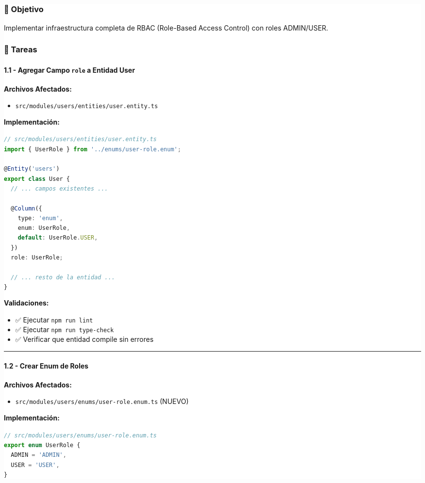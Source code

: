 ### 🎯 Objetivo

Implementar infraestructura completa de RBAC (Role-Based Access Control) con roles ADMIN/USER.

### 🔧 Tareas

#### 1.1 - Agregar Campo `role` a Entidad User

**Archivos Afectados:**

- `src/modules/users/entities/user.entity.ts`

**Implementación:**

```typescript
// src/modules/users/entities/user.entity.ts
import { UserRole } from '../enums/user-role.enum';

@Entity('users')
export class User {
  // ... campos existentes ...

  @Column({
    type: 'enum',
    enum: UserRole,
    default: UserRole.USER,
  })
  role: UserRole;

  // ... resto de la entidad ...
}
```

**Validaciones:**

- ✅ Ejecutar `npm run lint`
- ✅ Ejecutar `npm run type-check`
- ✅ Verificar que entidad compile sin errores

---

#### 1.2 - Crear Enum de Roles

**Archivos Afectados:**

- `src/modules/users/enums/user-role.enum.ts` (NUEVO)

**Implementación:**

```typescript
// src/modules/users/enums/user-role.enum.ts
export enum UserRole {
  ADMIN = 'ADMIN',
  USER = 'USER',
}
```
